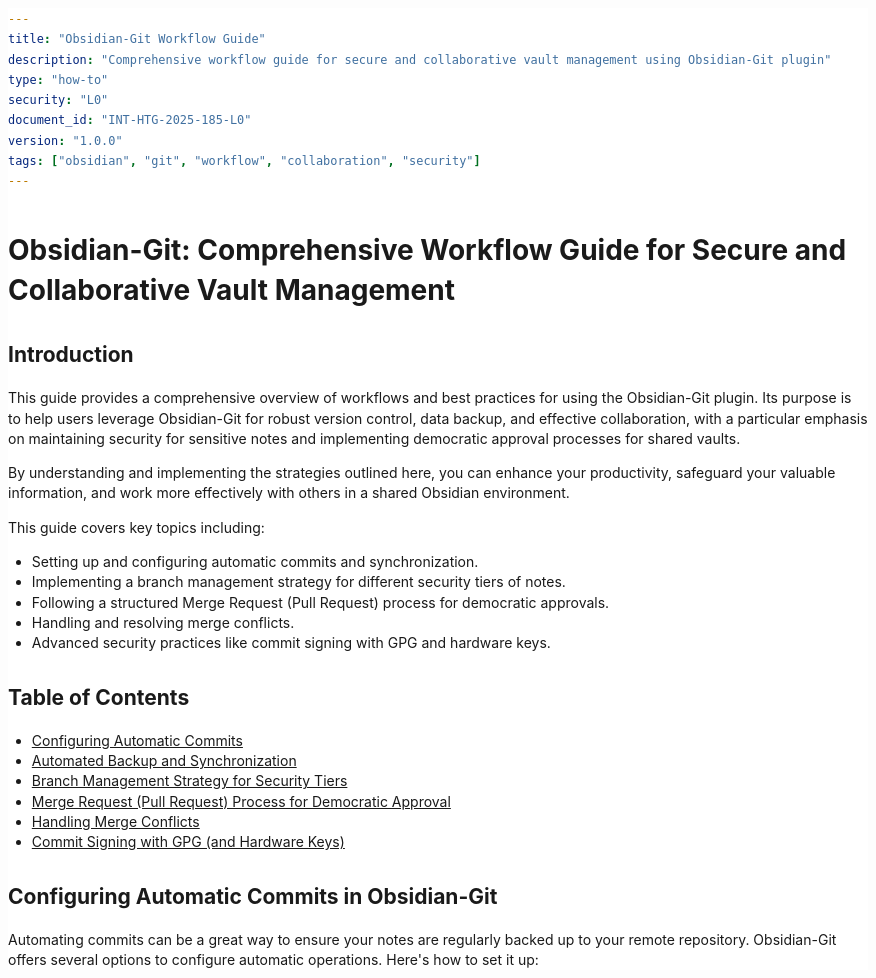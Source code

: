 ```yaml
---
title: "Obsidian-Git Workflow Guide"
description: "Comprehensive workflow guide for secure and collaborative vault management using Obsidian-Git plugin"
type: "how-to"
security: "L0"
document_id: "INT-HTG-2025-185-L0"
version: "1.0.0"
tags: ["obsidian", "git", "workflow", "collaboration", "security"]
---
```


# Obsidian-Git: Comprehensive Workflow Guide for Secure and Collaborative Vault Management

## Introduction

This guide provides a comprehensive overview of workflows and best practices for using the Obsidian-Git plugin. Its purpose is to help users leverage Obsidian-Git for robust version control, data backup, and effective collaboration, with a particular emphasis on maintaining security for sensitive notes and implementing democratic approval processes for shared vaults.

By understanding and implementing the strategies outlined here, you can enhance your productivity, safeguard your valuable information, and work more effectively with others in a shared Obsidian environment.

This guide covers key topics including:

* Setting up and configuring automatic commits and synchronization.
* Implementing a branch management strategy for different security tiers of notes.
* Following a structured Merge Request (Pull Request) process for democratic approvals.
* Handling and resolving merge conflicts.
* Advanced security practices like commit signing with GPG and hardware keys.

## Table of Contents

* [Configuring Automatic Commits](#configuring-automatic-commits-in-obsidian-git)
* [Automated Backup and Synchronization](#automated-backup-and-synchronization)
* [Branch Management Strategy for Security Tiers](#branch-management-strategy-for-security-tiers)
* [Merge Request (Pull Request) Process for Democratic Approval](#merge-request-pull-request-process-for-democratic-approval)
* [Handling Merge Conflicts](#handling-merge-conflicts)
* [Commit Signing with GPG (and Hardware Keys)](#commit-signing-with-gpg-and-hardware-keys)

## Configuring Automatic Commits in Obsidian-Git

Automating commits can be a great way to ensure your notes are regularly backed up to your remote repository. Obsidian-Git offers several options to configure automatic operations. Here's how to set it up:
